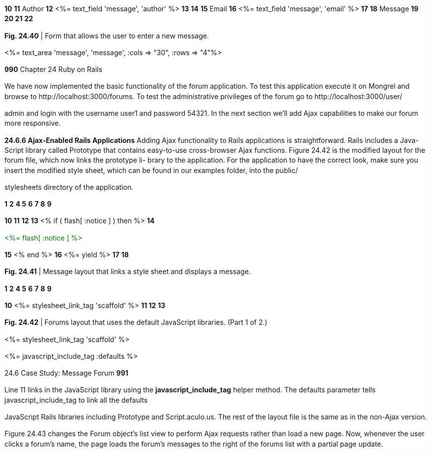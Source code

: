 **10** <tr class = "alignRight"> **11** <td>Author</td> **12** <td><%= text_field 'message', 'author' %></td> **13** </tr> **14** <tr class = "alignRight"> **15** <td>Email</td> **16** <td><%= text_field 'message', 'email' %></td> **17** </tr> **18** <tr><td colspan = "2">Message</td></tr> **19** <tr><td colspan = "2"> **20 21** </td></tr> **22** </table>

**Fig. 24.40** | Form that allows the user to enter a new message.

<%= text_area 'message', 'message', :cols => "30", :rows => "4"%>

**990** Chapter 24 Ruby on Rails

We have now implemented the basic functionality of the forum application. To test this application execute it on Mongrel and browse to http://localhost:3000/forums. To test the administrative privileges of the forum go to http://localhost:3000/user/

admin and login with the username user1 and password 54321. In the next section we’ll add Ajax capabilities to make our forum more responsive.

**24.6.6 Ajax-Enabled Rails Applications** Adding Ajax functionality to Rails applications is straightforward. Rails includes a Java- Script library called Prototype that contains easy-to-use cross-browser Ajax functions. Figure 24.42 is the modified layout for the forum file, which now links the prototype li- brary to the application. For the application to have the correct look, make sure you insert the modified style sheet, which can be found in our examples folder, into the public/

stylesheets directory of the application.

**1** <?xml version = "1.0" encoding = "utf-8"?> **2** <!DOCTYPE html PUBLIC "-//W3C//DTD XHTML 1.0 Strict//EN" **3** "http://www.w3.org/TR/xhtml1/DTD/xhtml1-strict.dtd"> **4 5**  **6**  **7** <html xmlns = "http://www.w3.org/1999/xhtml"> **8** <head> **9** <title>Messages: <%= controller.action_name %></title>

**10 11** </head> **12** <body> **13** <% if ( flash\[ :notice \] ) then %> **14** <p style="color: green"><%= flash\[ :notice \] %></p> **15** <% end %> **16** <%= yield %> **17** </body> **18** </html>

**Fig. 24.41** | Message layout that links a style sheet and displays a message.

**1** <?xml version = "1.0" encoding = "utf-8"?> **2** <!DOCTYPE html PUBLIC "-//W3C//DTD XHTML 1.0 Strict//EN" **3** "http://www.w3.org/TR/xhtml1/DTD/xhtml1-strict.dtd"> **4 5**  **6**  **7** <html xmlns = "http://www.w3.org/1999/xhtml"> **8** <head> **9** <title>Forums: <%= controller.action_name %></title>

**10** <%= stylesheet_link_tag 'scaffold' %>  **11 12** </head> **13** <body>

**Fig. 24.42** | Forums layout that uses the default JavaScript libraries. (Part 1 of 2.)

<%= stylesheet_link_tag 'scaffold' %>

<%= javascript_include_tag :defaults %>

24.6 Case Study: Message Forum **991**

Line 11 links in the JavaScript library using the **javascript_include_tag** helper method. The defaults parameter tells javascript_include_tag to link all the defaults

JavaScript Rails libraries including Prototype and Script.aculo.us. The rest of the layout file is the same as in the non-Ajax version.

Figure 24.43 changes the Forum object’s list view to perform Ajax requests rather than load a new page. Now, whenever the user clicks a forum’s name, the page loads the forum’s messages to the right of the forums list with a partial page update.
